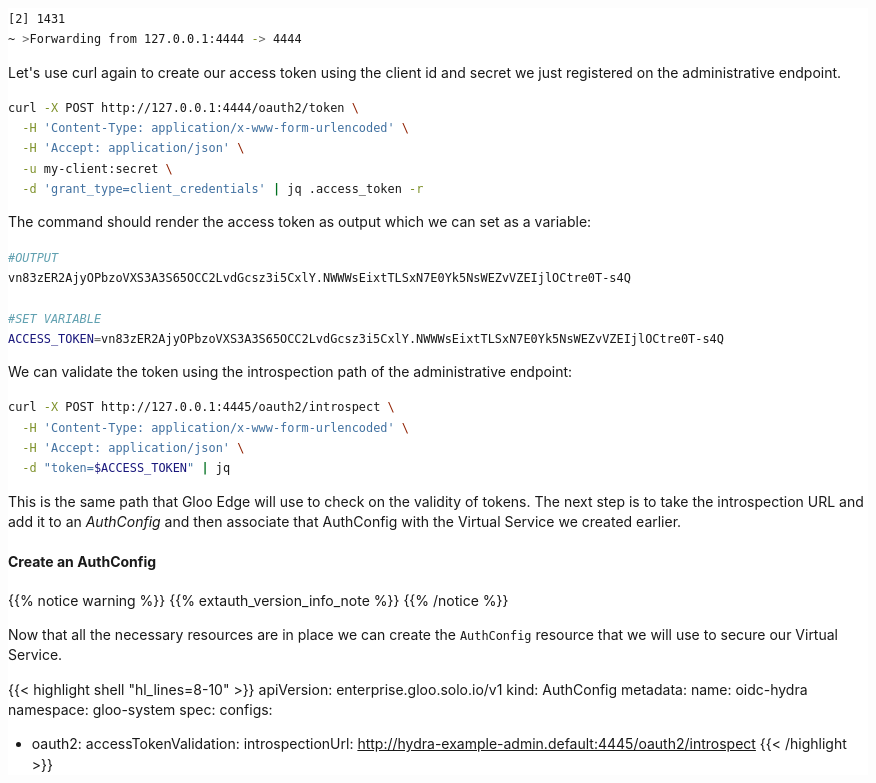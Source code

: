 ```bash
[2] 1431
~ >Forwarding from 127.0.0.1:4444 -> 4444
```

Let's use curl again to create our access token using the client id and secret we just registered on the administrative endpoint.

```bash
curl -X POST http://127.0.0.1:4444/oauth2/token \
  -H 'Content-Type: application/x-www-form-urlencoded' \
  -H 'Accept: application/json' \
  -u my-client:secret \
  -d 'grant_type=client_credentials' | jq .access_token -r
```

The command should render the access token as output which we can set as a variable:

```bash
#OUTPUT
vn83zER2AjyOPbzoVXS3A3S65OCC2LvdGcsz3i5CxlY.NWWWsEixtTLSxN7E0Yk5NsWEZvVZEIjlOCtre0T-s4Q

#SET VARIABLE
ACCESS_TOKEN=vn83zER2AjyOPbzoVXS3A3S65OCC2LvdGcsz3i5CxlY.NWWWsEixtTLSxN7E0Yk5NsWEZvVZEIjlOCtre0T-s4Q
```

We can validate the token using the introspection path of the administrative endpoint:

```bash
curl -X POST http://127.0.0.1:4445/oauth2/introspect \
  -H 'Content-Type: application/x-www-form-urlencoded' \
  -H 'Accept: application/json' \
  -d "token=$ACCESS_TOKEN" | jq
```

This is the same path that Gloo Edge will use to check on the validity of tokens. The next step is to take the introspection URL and add it to an *AuthConfig* and then associate that AuthConfig with the Virtual Service we created earlier.

#### Create an AuthConfig
{{% notice warning %}}
{{% extauth_version_info_note %}}
{{% /notice %}}

Now that all the necessary resources are in place we can create the `AuthConfig` resource that we will use to secure our Virtual Service.

{{< highlight shell "hl_lines=8-10" >}}
apiVersion: enterprise.gloo.solo.io/v1
kind: AuthConfig
metadata:
  name: oidc-hydra
  namespace: gloo-system
spec:
  configs:
  - oauth2:
      accessTokenValidation:
        introspectionUrl: http://hydra-example-admin.default:4445/oauth2/introspect
{{< /highlight >}}
